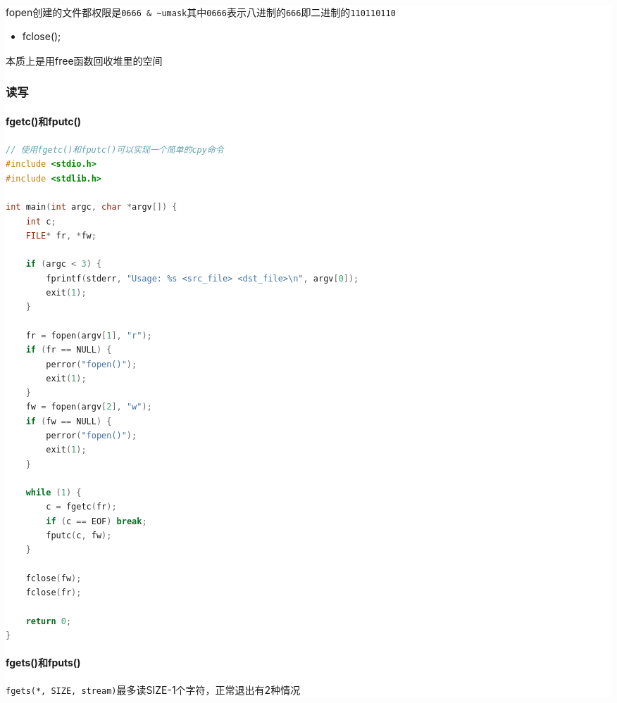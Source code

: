 

fopen创建的文件都权限是`0666 & ~umask`其中`0666`表示八进制的`666`即二进制的`110110110`

+ fclose();

本质上是用free函数回收堆里的空间

### 读写

#### fgetc()和fputc()

```c
// 使用fgetc()和fputc()可以实现一个简单的cpy命令
#include <stdio.h>
#include <stdlib.h>

int main(int argc, char *argv[]) {
    int c;
    FILE* fr, *fw;

    if (argc < 3) {
        fprintf(stderr, "Usage: %s <src_file> <dst_file>\n", argv[0]);
        exit(1);
    }

    fr = fopen(argv[1], "r");
    if (fr == NULL) {
        perror("fopen()");
        exit(1);
    }
    fw = fopen(argv[2], "w");
    if (fw == NULL) {
        perror("fopen()");
        exit(1);
    }

    while (1) {
        c = fgetc(fr);
        if (c == EOF) break;
        fputc(c, fw);
    }

    fclose(fw);
    fclose(fr);

    return 0;
}
```

#### fgets()和fputs()

`fgets(*, SIZE, stream)`最多读SIZE-1个字符，正常退出有2种情况
